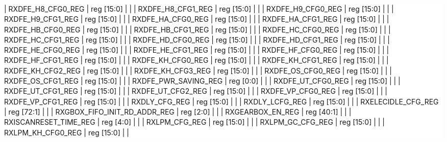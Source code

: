 | RXDFE_H8_CFG0_REG                | reg [15:0]   |             |
| RXDFE_H8_CFG1_REG                | reg [15:0]   |             |
| RXDFE_H9_CFG0_REG                | reg [15:0]   |             |
| RXDFE_H9_CFG1_REG                | reg [15:0]   |             |
| RXDFE_HA_CFG0_REG                | reg [15:0]   |             |
| RXDFE_HA_CFG1_REG                | reg [15:0]   |             |
| RXDFE_HB_CFG0_REG                | reg [15:0]   |             |
| RXDFE_HB_CFG1_REG                | reg [15:0]   |             |
| RXDFE_HC_CFG0_REG                | reg [15:0]   |             |
| RXDFE_HC_CFG1_REG                | reg [15:0]   |             |
| RXDFE_HD_CFG0_REG                | reg [15:0]   |             |
| RXDFE_HD_CFG1_REG                | reg [15:0]   |             |
| RXDFE_HE_CFG0_REG                | reg [15:0]   |             |
| RXDFE_HE_CFG1_REG                | reg [15:0]   |             |
| RXDFE_HF_CFG0_REG                | reg [15:0]   |             |
| RXDFE_HF_CFG1_REG                | reg [15:0]   |             |
| RXDFE_KH_CFG0_REG                | reg [15:0]   |             |
| RXDFE_KH_CFG1_REG                | reg [15:0]   |             |
| RXDFE_KH_CFG2_REG                | reg [15:0]   |             |
| RXDFE_KH_CFG3_REG                | reg [15:0]   |             |
| RXDFE_OS_CFG0_REG                | reg [15:0]   |             |
| RXDFE_OS_CFG1_REG                | reg [15:0]   |             |
| RXDFE_PWR_SAVING_REG             | reg [0:0]    |             |
| RXDFE_UT_CFG0_REG                | reg [15:0]   |             |
| RXDFE_UT_CFG1_REG                | reg [15:0]   |             |
| RXDFE_UT_CFG2_REG                | reg [15:0]   |             |
| RXDFE_VP_CFG0_REG                | reg [15:0]   |             |
| RXDFE_VP_CFG1_REG                | reg [15:0]   |             |
| RXDLY_CFG_REG                    | reg [15:0]   |             |
| RXDLY_LCFG_REG                   | reg [15:0]   |             |
| RXELECIDLE_CFG_REG               | reg [72:1]   |             |
| RXGBOX_FIFO_INIT_RD_ADDR_REG     | reg [2:0]    |             |
| RXGEARBOX_EN_REG                 | reg [40:1]   |             |
| RXISCANRESET_TIME_REG            | reg [4:0]    |             |
| RXLPM_CFG_REG                    | reg [15:0]   |             |
| RXLPM_GC_CFG_REG                 | reg [15:0]   |             |
| RXLPM_KH_CFG0_REG                | reg [15:0]   |             |